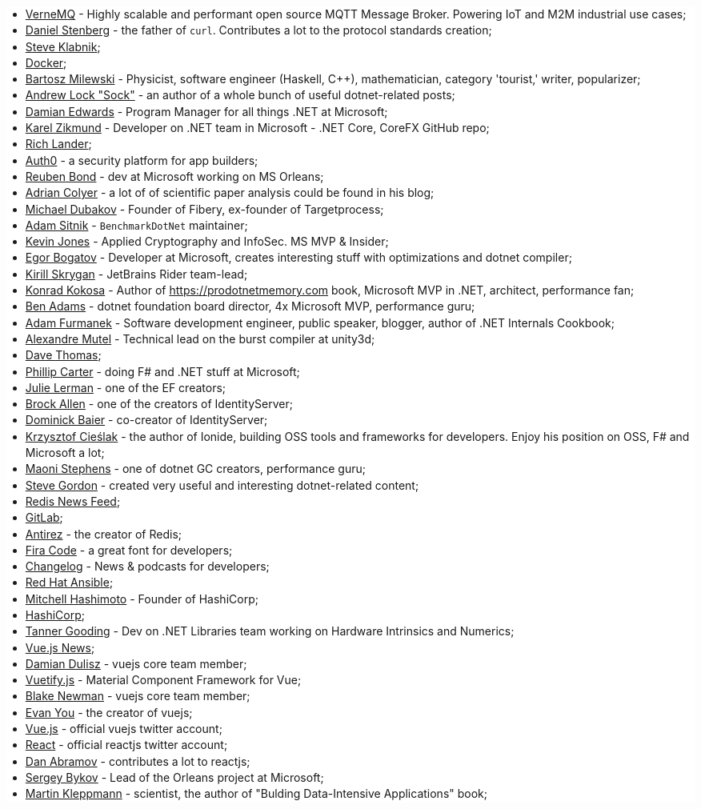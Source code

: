 - [VerneMQ](https://twitter.com/vernemq) - Highly scalable and performant open source MQTT Message Broker. Powering IoT and M2M industrial use cases;
- [Daniel Stenberg](https://twitter.com/bagder) - the father of `curl`. Contributes a lot to the protocol standards creation;
- [Steve Klabnik](https://twitter.com/steveklabnik);
- [Docker](https://twitter.com/Docker);
- [Bartosz Milewski](https://twitter.com/BartoszMilewski) - Physicist, software engineer (Haskell, C++), mathematician, category 'tourist,' writer, popularizer;
- [Andrew Lock "Sock"](https://twitter.com/andrewlocknet) - an author of a whole bunch of useful dotnet-related posts;
- [Damian Edwards](https://twitter.com/DamianEdwards) - Program Manager for all things .NET at Microsoft;
- [Karel Zikmund](https://twitter.com/ziki_cz) - Developer on .NET team in Microsoft - .NET Core, CoreFX GitHub repo;
- [Rich Lander](https://twitter.com/runfaster2000);
- [Auth0](https://twitter.com/auth0) - a security platform for app builders;
- [Reuben Bond](https://twitter.com/reubenbond) - dev at Microsoft working on MS Orleans;
- [Adrian Colyer](https://twitter.com/adriancolyer) - a lot of of scientific paper analysis could be found in his blog;
- [Michael Dubakov](https://twitter.com/mdubakov) - Founder of Fibery, ex-founder of Targetprocess;
- [Adam Sitnik](https://twitter.com/SitnikAdam) - `BenchmarkDotNet` maintainer;
- [Kevin Jones](https://twitter.com/vcsjones) - Applied Cryptography and InfoSec. MS MVP & Insider;
- [Egor Bogatov](https://twitter.com/EgorBo) - Developer at Microsoft, creates interesting stuff with optimizations and dotnet compiler;
- [Kirill Skrygan](https://twitter.com/kskrygan) - JetBrains Rider team-lead;
- [Konrad Kokosa](https://twitter.com/konradkokosa) - Author of https://prodotnetmemory.com book, Microsoft MVP in .NET, architect, performance fan;
- [Ben Adams](https://twitter.com/ben_a_adams) - dotnet foundation board director, 4x Microsoft MVP, performance guru;
- [Adam Furmanek](https://twitter.com/furmanekadam) - Software development engineer, public speaker, blogger, author of .NET Internals Cookbook;
- [Alexandre Mutel](https://twitter.com/xoofx) - Technical lead on the burst compiler at unity3d;
- [Dave Thomas](https://twitter.com/7sharp9_exhumed);
- [Phillip Carter](https://twitter.com/_cartermp) - doing F# and .NET stuff at Microsoft;
- [Julie Lerman](https://twitter.com/julielerman) - one of the EF creators;
- [Brock Allen](https://twitter.com/BrockLAllen) - one of the creators of IdentityServer;
- [Dominick Baier](https://twitter.com/leastprivilege) - co-creator of IdentityServer;
- [Krzysztof Cieślak](https://twitter.com/k_cieslak) - the author of Ionide, building OSS tools and frameworks for developers. Enjoy his position on OSS, F# and Microsoft a lot;
- [Maoni Stephens](https://twitter.com/maoni0) - one of dotnet GC creators, performance guru;
- [Steve Gordon](https://twitter.com/stevejgordon) - created very useful and interesting dotnet-related content;
- [Redis News Feed](https://twitter.com/redisfeed);
- [GitLab](https://twitter.com/gitlab);
- [Antirez](https://twitter.com/antirez) - the creator of Redis;
- [Fira Code](https://twitter.com/FiraCode) - a great font for developers;
- [Changelog](https://twitter.com/changelog) - News & podcasts for developers;
- [Red Hat Ansible](https://twitter.com/ansible);
- [Mitchell Hashimoto](https://twitter.com/mitchellh) - Founder of HashiCorp;
- [HashiCorp](https://twitter.com/HashiCorp);
- [Tanner Gooding](https://twitter.com/tannergooding) - Dev on .NET Libraries team working on Hardware Intrinsics and Numerics;
- [Vue.js News](https://twitter.com/VueJsNews);
- [Damian Dulisz](https://twitter.com/DamianDulisz) - vuejs core team member;
- [Vuetify.js](https://twitter.com/vuetifyjs) - Material Component Framework for Vue;
- [Blake Newman](https://twitter.com/blakenewman) - vuejs core team member;
- [Evan You](https://twitter.com/youyuxi) - the creator of vuejs;
- [Vue.js](https://twitter.com/vuejs) - official vuejs twitter account;
- [React](https://twitter.com/reactjs) - official reactjs twitter account;
- [Dan Abramov](https://twitter.com/dan_abramov) - contributes a lot to reactjs;
- [Sergey Bykov](https://twitter.com/sergeybykov) - Lead of the Orleans project at Microsoft;
- [Martin Kleppmann](https://twitter.com/martinkl) - scientist, the author of "Bulding Data-Intensive Applications" book;